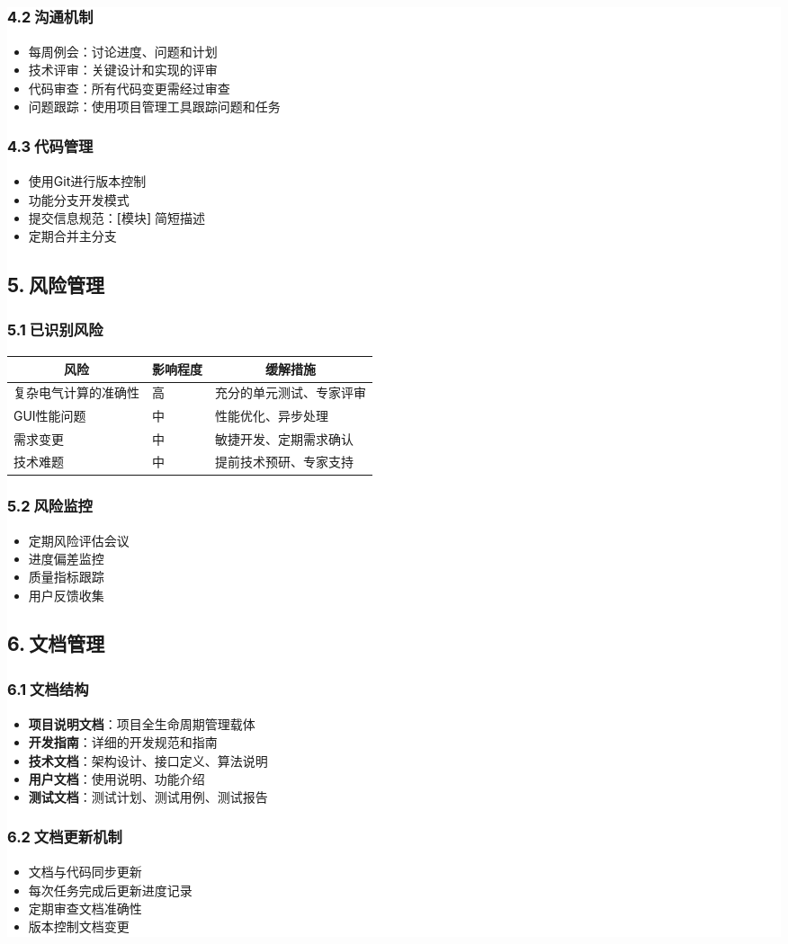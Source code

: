 ### 4.2 沟通机制

- 每周例会：讨论进度、问题和计划
- 技术评审：关键设计和实现的评审
- 代码审查：所有代码变更需经过审查
- 问题跟踪：使用项目管理工具跟踪问题和任务

### 4.3 代码管理

- 使用Git进行版本控制
- 功能分支开发模式
- 提交信息规范：[模块] 简短描述
- 定期合并主分支

## 5. 风险管理

### 5.1 已识别风险

| 风险 | 影响程度 | 缓解措施 |
|------|----------|----------|
| 复杂电气计算的准确性 | 高 | 充分的单元测试、专家评审 |
| GUI性能问题 | 中 | 性能优化、异步处理 |
| 需求变更 | 中 | 敏捷开发、定期需求确认 |
| 技术难题 | 中 | 提前技术预研、专家支持 |

### 5.2 风险监控

- 定期风险评估会议
- 进度偏差监控
- 质量指标跟踪
- 用户反馈收集

## 6. 文档管理

### 6.1 文档结构

- **项目说明文档**：项目全生命周期管理载体
- **开发指南**：详细的开发规范和指南
- **技术文档**：架构设计、接口定义、算法说明
- **用户文档**：使用说明、功能介绍
- **测试文档**：测试计划、测试用例、测试报告

### 6.2 文档更新机制

- 文档与代码同步更新
- 每次任务完成后更新进度记录
- 定期审查文档准确性
- 版本控制文档变更
